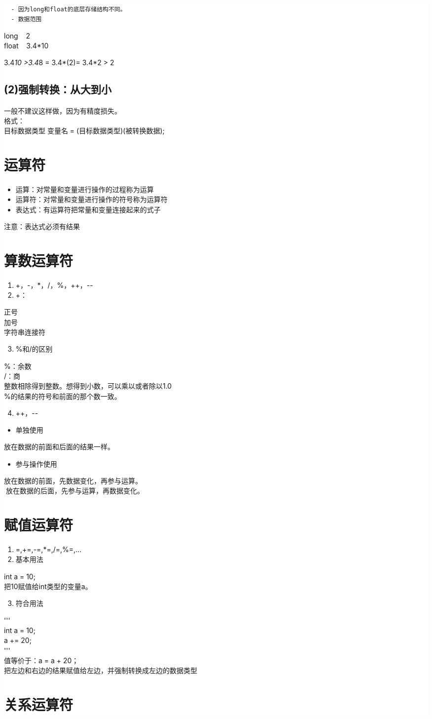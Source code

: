       - 因为long和float的底层存储结构不同。
      - 数据范围

long    2<br />float    3.4*10

3.4*10 >3.4*8 = 3.4*(2)= 3.4*2 > 2

<a name="N1NAP"></a>
## (2)强制转换：从大到小
一般不建议这样做，因为有精度损失。<br />格式：<br />目标数据类型 变量名 = (目标数据类型)(被转换数据);
<a name="emlDM"></a>
# 运算符

  - 运算：对常量和变量进行操作的过程称为运算
  - 运算符：对常量和变量进行操作的符号称为运算符
  - 表达式：有运算符把常量和变量连接起来的式子

注意：表达式必须有结果
<a name="CgAa4"></a>
# 算数运算符

1. +，-，*，/，%，++，--
1. +：

正号<br />加号<br />字符串连接符

3. %和/的区别

%：余数<br />/：商<br />整数相除得到整数。想得到小数，可以乘以或者除以1.0<br />%的结果的符号和前面的那个数一致。

4. ++，--
  - 单独使用

放在数据的前面和后面的结果一样。

  - 参与操作使用

放在数据的前面，先数据变化，再参与运算。<br /> 放在数据的后面，先参与运算，再数据变化。
<a name="QTXeO"></a>
# 赋值运算符

1. =,+=,-=,*=,/=,%=,...
1. 基本用法

int a = 10;<br />把10赋值给int类型的变量a。

3. 符合用法

'''<br />int a = 10;<br />a += 20;<br />'''<br />值等价于：a = a + 20；<br />把左边和右边的结果赋值给左边，并强制转换成左边的数据类型
<a name="cviIJ"></a>
# 关系运算符
